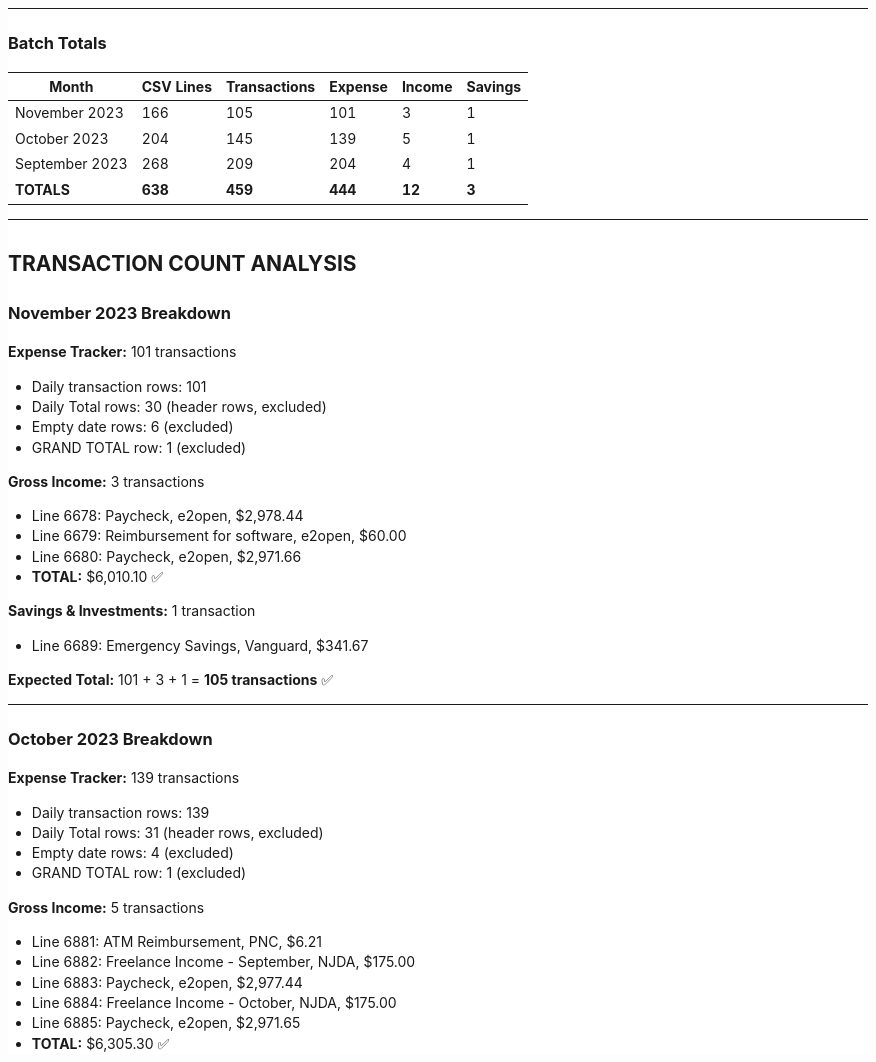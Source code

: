 
---

### Batch Totals

| Month | CSV Lines | Transactions | Expense | Income | Savings |
|-------|----------|-------------|---------|--------|---------|
| November 2023 | 166 | 105 | 101 | 3 | 1 |
| October 2023 | 204 | 145 | 139 | 5 | 1 |
| September 2023 | 268 | 209 | 204 | 4 | 1 |
| **TOTALS** | **638** | **459** | **444** | **12** | **3** |

---

## TRANSACTION COUNT ANALYSIS

### November 2023 Breakdown

**Expense Tracker:** 101 transactions
- Daily transaction rows: 101
- Daily Total rows: 30 (header rows, excluded)
- Empty date rows: 6 (excluded)
- GRAND TOTAL row: 1 (excluded)

**Gross Income:** 3 transactions
- Line 6678: Paycheck, e2open, $2,978.44
- Line 6679: Reimbursement for software, e2open, $60.00
- Line 6680: Paycheck, e2open, $2,971.66
- **TOTAL:** $6,010.10 ✅

**Savings & Investments:** 1 transaction
- Line 6689: Emergency Savings, Vanguard, $341.67

**Expected Total:** 101 + 3 + 1 = **105 transactions** ✅

---

### October 2023 Breakdown

**Expense Tracker:** 139 transactions
- Daily transaction rows: 139
- Daily Total rows: 31 (header rows, excluded)
- Empty date rows: 4 (excluded)
- GRAND TOTAL row: 1 (excluded)

**Gross Income:** 5 transactions
- Line 6881: ATM Reimbursement, PNC, $6.21
- Line 6882: Freelance Income - September, NJDA, $175.00
- Line 6883: Paycheck, e2open, $2,977.44
- Line 6884: Freelance Income - October, NJDA, $175.00
- Line 6885: Paycheck, e2open, $2,971.65
- **TOTAL:** $6,305.30 ✅
